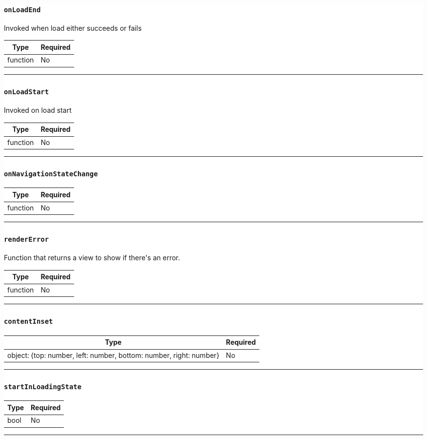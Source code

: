 
### `onLoadEnd`

Invoked when load either succeeds or fails

| Type     | Required |
| -------- | -------- |
| function | No       |

---

### `onLoadStart`

Invoked on load start

| Type     | Required |
| -------- | -------- |
| function | No       |

---

### `onNavigationStateChange`

| Type     | Required |
| -------- | -------- |
| function | No       |

---

### `renderError`

Function that returns a view to show if there's an error.

| Type     | Required |
| -------- | -------- |
| function | No       |

---

### `contentInset`

| Type                                                               | Required |
| ------------------------------------------------------------------ | -------- |
| object: {top: number, left: number, bottom: number, right: number} | No       |

---

### `startInLoadingState`

| Type | Required |
| ---- | -------- |
| bool | No       |

---